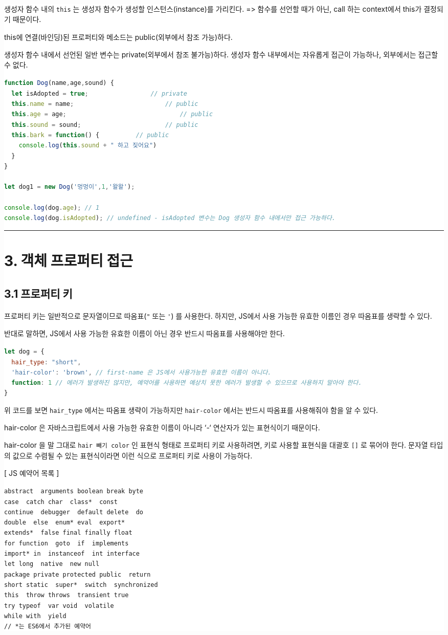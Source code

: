 생성자 함수 내의 `this` 는 생성자 함수가 생성할 인스턴스(instance)를 가리킨다. => 함수를 선언할 때가 아닌, call 하는 context에서 this가 결정되기 때문이다.

this에 연결(바인딩)된 프로퍼티와 메소드는 public(외부에서 참조 가능)하다.

생성자 함수 내에서 선언된 일반 변수는 private(외부에서 참조 불가능)하다. 생성자 함수 내부에서는 자유롭게 접근이 가능하나, 외부에서는 접근할 수 없다.

```js
function Dog(name,age,sound) {
  let isAdopted = true;					// private
  this.name = name;							// public
  this.age = age;								// public
  this.sound = sound;						// public
  this.bark = function() {			// public
    console.log(this.sound + " 하고 짖어요")
  }
}

let dog1 = new Dog('멍멍이',1,'왈왈');

console.log(dog.age); // 1
console.log(dog.isAdopted); // undefined - isAdopted 변수는 Dog 생성자 함수 내에서만 접근 가능하다.
```

---

# 3. 객체 프로퍼티 접근

## 3.1 프로퍼티 키

프로퍼티 키는 일반적으로 문자열이므로 따옴표(`"` 또는 `'`) 를 사용한다. 하지만, JS에서 사용 가능한 유효한 이름인 경우 따옴표를 생략할 수 있다.

반대로 말하면, JS에서 사용 가능한 유효한 이름이 아닌 경우 반드시 따옴표를 사용해야만 한다.

```js
let dog = {
  hair_type: "short",
  'hair-color': 'brown', // first-name 은 JS에서 사용가능한 유효한 이름이 아니다.
  function: 1 // 에러가 발생하진 않지만, 예약어를 사용하면 예상치 못한 에러가 발생할 수 있으므로 사용하지 말아야 한다.
}
```

위 코드를 보면 `hair_type` 에서는 따옴표 생략이 가능하지만 `hair-color` 에서는 반드시 따옴표를 사용해줘야 함을 알 수 있다.

hair-color 은 자바스크립트에서 사용 가능한 유효한 이름이 아니라 ‘-‘ 연산자가 있는 표현식이기 때문이다.

hair-color 을 말 그대로 `hair 빼기 color` 인 표현식 형태로 프로퍼티 키로 사용하려면, 키로 사용할 표현식을 대괄호 `[]` 로 묶어야 한다. 문자열 타입의 값으로 수렴될 수 있는 표현식이라면 이런 식으로 프로퍼티 키로 사용이 가능하다.

[ JS 예약어 목록 ]

```pseudocode
abstract  arguments boolean break byte
case  catch char  class*  const
continue  debugger  default delete  do
double  else  enum* eval  export*
extends*  false final finally float
for function  goto  if  implements
import* in  instanceof  int interface
let long  native  new null
package private protected public  return
short static  super*  switch  synchronized
this  throw throws  transient true
try typeof  var void  volatile
while with  yield
// *는 ES6에서 추가된 예약어
```
